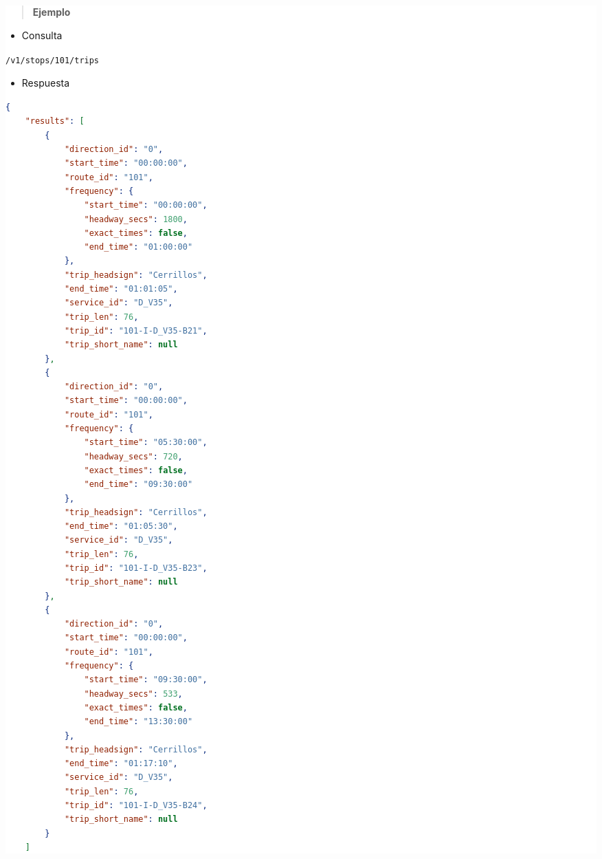 
> **Ejemplo**

- Consulta

```curl
/v1/stops/101/trips
```

- Respuesta

```json
{
    "results": [
        {
            "direction_id": "0",
            "start_time": "00:00:00",
            "route_id": "101",
            "frequency": {
                "start_time": "00:00:00",
                "headway_secs": 1800,
                "exact_times": false,
                "end_time": "01:00:00"
            },
            "trip_headsign": "Cerrillos",
            "end_time": "01:01:05",
            "service_id": "D_V35",
            "trip_len": 76,
            "trip_id": "101-I-D_V35-B21",
            "trip_short_name": null
        },
        {
            "direction_id": "0",
            "start_time": "00:00:00",
            "route_id": "101",
            "frequency": {
                "start_time": "05:30:00",
                "headway_secs": 720,
                "exact_times": false,
                "end_time": "09:30:00"
            },
            "trip_headsign": "Cerrillos",
            "end_time": "01:05:30",
            "service_id": "D_V35",
            "trip_len": 76,
            "trip_id": "101-I-D_V35-B23",
            "trip_short_name": null
        },
        {
            "direction_id": "0",
            "start_time": "00:00:00",
            "route_id": "101",
            "frequency": {
                "start_time": "09:30:00",
                "headway_secs": 533,
                "exact_times": false,
                "end_time": "13:30:00"
            },
            "trip_headsign": "Cerrillos",
            "end_time": "01:17:10",
            "service_id": "D_V35",
            "trip_len": 76,
            "trip_id": "101-I-D_V35-B24",
            "trip_short_name": null
        }
    ]
```